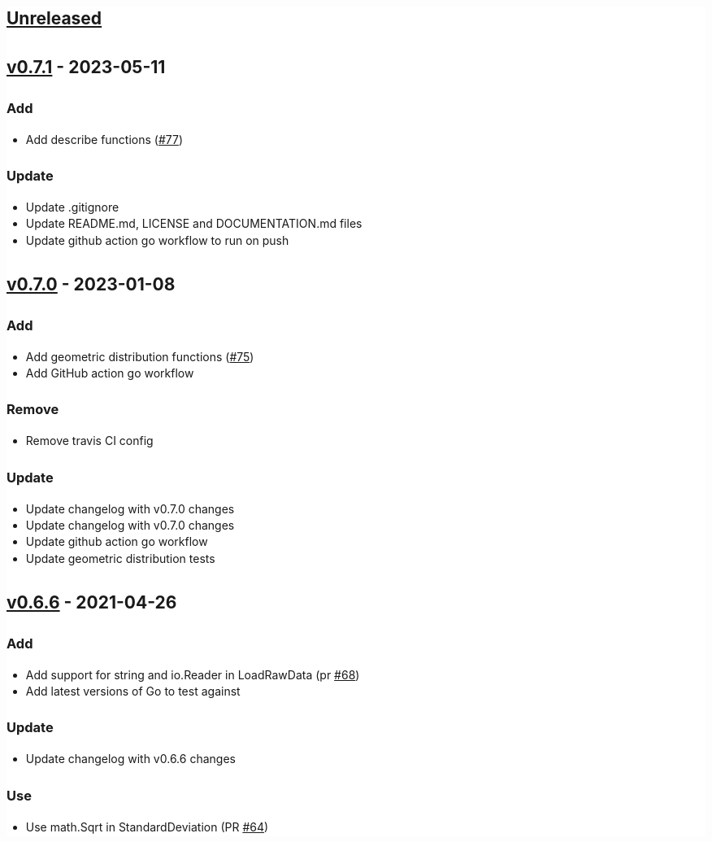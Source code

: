 <a name="unreleased"></a>
## [Unreleased]


<a name="v0.7.1"></a>
## [v0.7.1] - 2023-05-11
### Add
- Add describe functions ([#77](https://github.com/refract-networking/stats/issues/77))

### Update
- Update .gitignore
- Update README.md, LICENSE and DOCUMENTATION.md files
- Update github action go workflow to run on push


<a name="v0.7.0"></a>
## [v0.7.0] - 2023-01-08
### Add
- Add geometric distribution functions ([#75](https://github.com/refract-networking/stats/issues/75))
- Add GitHub action go workflow

### Remove
- Remove travis CI config

### Update
- Update changelog with v0.7.0 changes
- Update changelog with v0.7.0 changes
- Update github action go workflow
- Update geometric distribution tests


<a name="v0.6.6"></a>
## [v0.6.6] - 2021-04-26
### Add
- Add support for string and io.Reader in LoadRawData (pr [#68](https://github.com/refract-networking/stats/issues/68))
- Add latest versions of Go to test against

### Update
- Update changelog with v0.6.6 changes

### Use
- Use math.Sqrt in StandardDeviation (PR [#64](https://github.com/refract-networking/stats/issues/64))


[Unreleased]: https://github.com/refract-networking/stats/compare/v0.7.1...HEAD
[v0.7.1]: https://github.com/refract-networking/stats/compare/v0.7.0...v0.7.1
[v0.7.0]: https://github.com/refract-networking/stats/compare/v0.6.6...v0.7.0
[v0.6.6]: https://github.com/refract-networking/stats/compare/v0.6.5...v0.6.6
[v0.6.5]: https://github.com/refract-networking/stats/compare/v0.6.4...v0.6.5
[v0.6.4]: https://github.com/refract-networking/stats/compare/v0.6.3...v0.6.4
[v0.6.3]: https://github.com/refract-networking/stats/compare/v0.6.2...v0.6.3
[v0.6.2]: https://github.com/refract-networking/stats/compare/v0.6.1...v0.6.2
[v0.6.1]: https://github.com/refract-networking/stats/compare/v0.6.0...v0.6.1
[v0.6.0]: https://github.com/refract-networking/stats/compare/v0.5.0...v0.6.0
[v0.5.0]: https://github.com/refract-networking/stats/compare/v0.4.0...v0.5.0
[v0.4.0]: https://github.com/refract-networking/stats/compare/0.3.0...v0.4.0
[0.3.0]: https://github.com/refract-networking/stats/compare/0.2.0...0.3.0
[0.2.0]: https://github.com/refract-networking/stats/compare/0.1.0...0.2.0
[0.1.0]: https://github.com/refract-networking/stats/compare/0.0.9...0.1.0